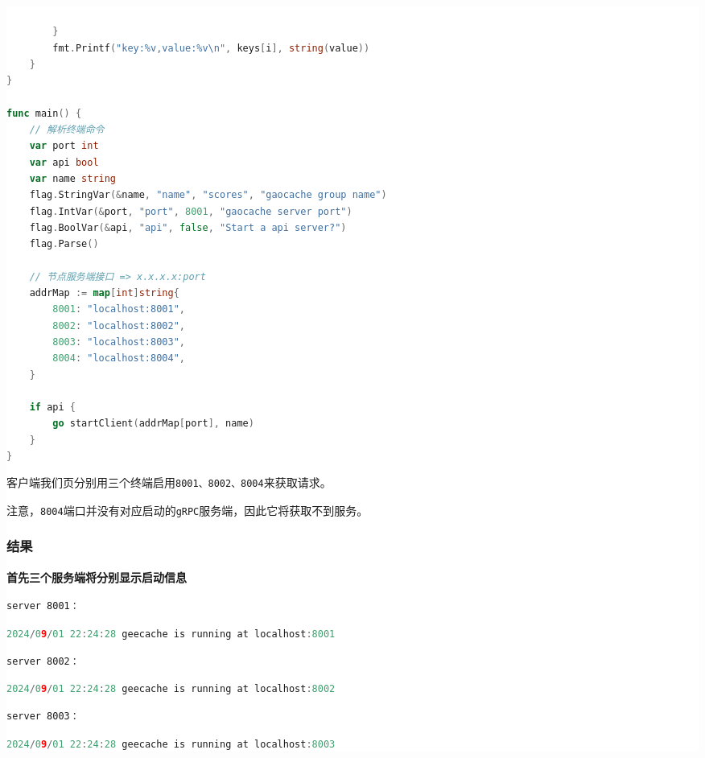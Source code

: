 ```go

		}
		fmt.Printf("key:%v,value:%v\n", keys[i], string(value))
	}
}

func main() {
	// 解析终端命令
	var port int
	var api bool
	var name string
	flag.StringVar(&name, "name", "scores", "gaocache group name")
	flag.IntVar(&port, "port", 8001, "gaocache server port")
	flag.BoolVar(&api, "api", false, "Start a api server?")
	flag.Parse()

	// 节点服务端接口 => x.x.x.x:port
	addrMap := map[int]string{
		8001: "localhost:8001",
		8002: "localhost:8002",
		8003: "localhost:8003",
		8004: "localhost:8004",
	}

	if api {
		go startClient(addrMap[port], name)
	}
}
```

客户端我们页分别用三个终端启用`8001、8002、8004`来获取请求。

注意，`8004`端口并没有对应启动的`gRPC`服务端，因此它将获取不到服务。

### 结果

**首先三个服务端将分别显示启动信息**

`server 8001：`

```go
2024/09/01 22:24:28 geecache is running at localhost:8001
```

`server 8002：`

```go
2024/09/01 22:24:28 geecache is running at localhost:8002
```

`server 8003：`

```go
2024/09/01 22:24:28 geecache is running at localhost:8003
```
